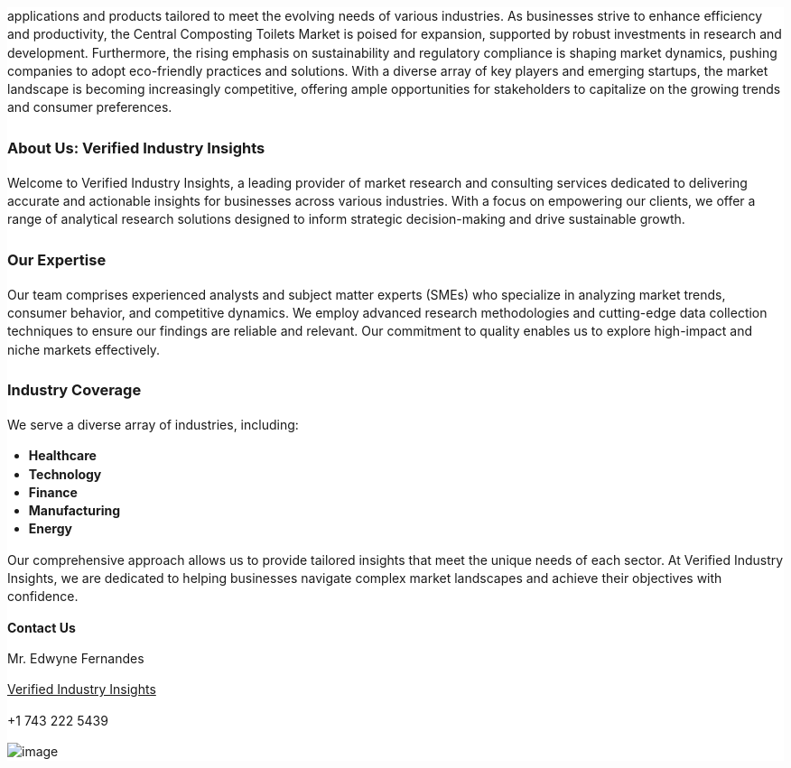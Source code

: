 applications and products tailored to meet the evolving needs of various industries. As businesses strive to enhance efficiency and productivity, the Central Composting Toilets Market is poised for expansion, supported by robust investments in research and development. Furthermore, the rising emphasis on sustainability and regulatory compliance is shaping market dynamics, pushing companies to adopt eco-friendly practices and solutions. With a diverse array of key players and emerging startups, the market landscape is becoming increasingly competitive, offering ample opportunities for stakeholders to capitalize on the growing trends and consumer preferences.</p><h3>About Us: Verified Industry Insights</h3><p>Welcome to Verified Industry Insights, a leading provider of market research and consulting services dedicated to delivering accurate and actionable insights for businesses across various industries. With a focus on empowering our clients, we offer a range of analytical research solutions designed to inform strategic decision-making and drive sustainable growth.</p><h3>Our Expertise</h3><p>Our team comprises experienced analysts and subject matter experts (SMEs) who specialize in analyzing market trends, consumer behavior, and competitive dynamics. We employ advanced research methodologies and cutting-edge data collection techniques to ensure our findings are reliable and relevant. Our commitment to quality enables us to explore high-impact and niche markets effectively.</p><h3>Industry Coverage</h3><p>We serve a diverse array of industries, including:</p><ul><li><strong>Healthcare</strong></li><li><strong>Technology</strong></li><li><strong>Finance</strong></li><li><strong>Manufacturing</strong></li><li><strong>Energy</strong></li></ul><p>Our comprehensive approach allows us to provide tailored insights that meet the unique needs of each sector. At Verified Industry Insights, we are dedicated to helping businesses navigate complex market landscapes and achieve their objectives with confidence.</p><p><strong>Contact Us</strong></p><p>Mr. Edwyne Fernandes</p><p><a href="https://www.verifiedindustryinsights.com/">Verified Industry Insights</a></p><p>+1 743 222 5439</p>
![image](https://github.com/user-attachments/assets/193f98dd-a0af-4ee3-bfda-a65504356444)
